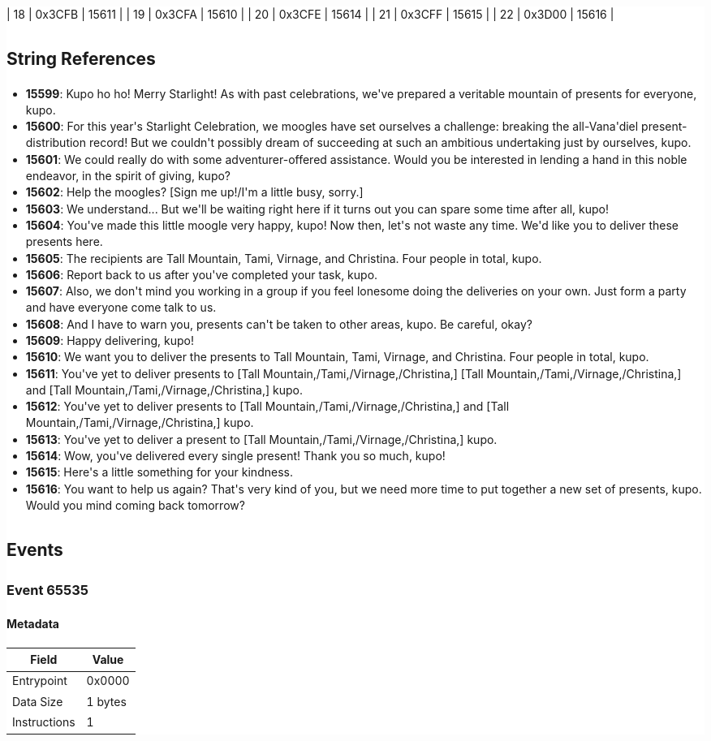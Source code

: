 |      18 | 0x3CFB      |       15611 |
|      19 | 0x3CFA      |       15610 |
|      20 | 0x3CFE      |       15614 |
|      21 | 0x3CFF      |       15615 |
|      22 | 0x3D00      |       15616 |

## String References

- **15599**: Kupo ho ho! Merry Starlight! As with past celebrations, we've prepared a veritable mountain of presents for everyone, kupo.
- **15600**: For this year's Starlight Celebration, we moogles have set ourselves a challenge: breaking the all-Vana'diel present-distribution record! But we couldn't possibly dream of succeeding at such an ambitious undertaking just by ourselves, kupo.
- **15601**: We could really do with some adventurer-offered assistance. Would you be interested in lending a hand in this noble endeavor, in the spirit of giving, kupo?
- **15602**: Help the moogles? [Sign me up!/I'm a little busy, sorry.]
- **15603**: We understand... But we'll be waiting right here if it turns out you can spare some time after all, kupo!
- **15604**: You've made this little moogle very happy, kupo! Now then, let's not waste any time. We'd like you to deliver these presents here.
- **15605**: The recipients are Tall Mountain, Tami, Virnage, and Christina. Four people in total, kupo.
- **15606**: Report back to us after you've completed your task, kupo.
- **15607**: Also, we don't mind you working in a group if you feel lonesome doing the deliveries on your own. Just form a party and have everyone come talk to us.
- **15608**: And I have to warn you, presents can't be taken to other areas, kupo. Be careful, okay?
- **15609**: Happy delivering, kupo!
- **15610**: We want you to deliver the presents to Tall Mountain, Tami, Virnage, and Christina. Four people in total, kupo.
- **15611**: You've yet to deliver presents to [Tall Mountain,/Tami,/Virnage,/Christina,] [Tall Mountain,/Tami,/Virnage,/Christina,] and [Tall Mountain,/Tami,/Virnage,/Christina,] kupo.
- **15612**: You've yet to deliver presents to [Tall Mountain,/Tami,/Virnage,/Christina,] and [Tall Mountain,/Tami,/Virnage,/Christina,] kupo.
- **15613**: You've yet to deliver a present to [Tall Mountain,/Tami,/Virnage,/Christina,] kupo.
- **15614**: Wow, you've delivered every single present! Thank you so much, kupo!
- **15615**: Here's a little something for your kindness.
- **15616**: You want to help us again? That's very kind of you, but we need more time to put together a new set of presents, kupo. Would you mind coming back tomorrow?

## Events

### Event 65535

#### Metadata

| Field        | Value   |
|--------------|---------|
| Entrypoint   | 0x0000  |
| Data Size    | 1 bytes |
| Instructions | 1       |
